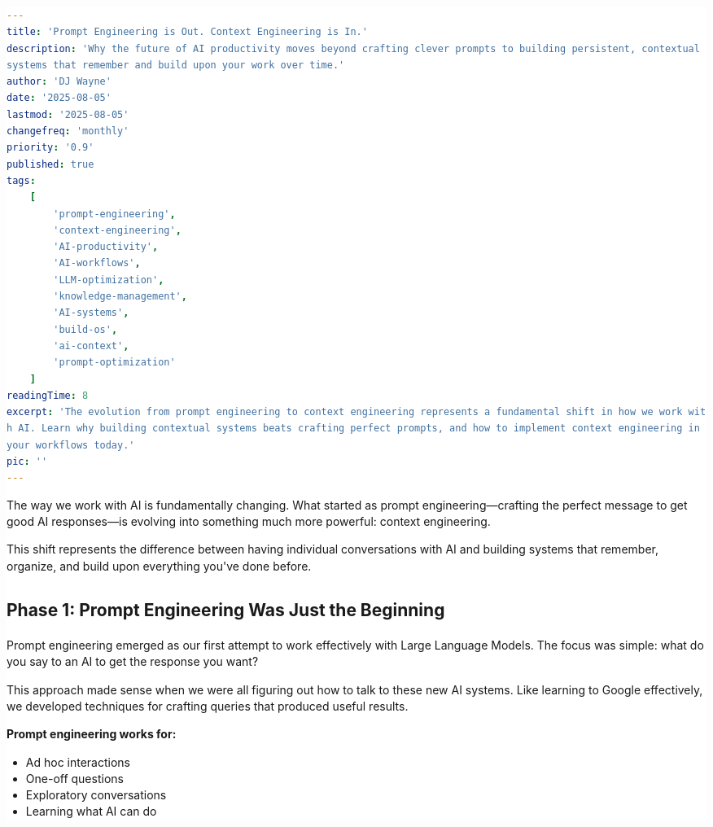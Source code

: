 ```yaml
---
title: 'Prompt Engineering is Out. Context Engineering is In.'
description: 'Why the future of AI productivity moves beyond crafting clever prompts to building persistent, contextual systems that remember and build upon your work over time.'
author: 'DJ Wayne'
date: '2025-08-05'
lastmod: '2025-08-05'
changefreq: 'monthly'
priority: '0.9'
published: true
tags:
    [
        'prompt-engineering',
        'context-engineering',
        'AI-productivity',
        'AI-workflows',
        'LLM-optimization',
        'knowledge-management',
        'AI-systems',
        'build-os',
        'ai-context',
        'prompt-optimization'
    ]
readingTime: 8
excerpt: 'The evolution from prompt engineering to context engineering represents a fundamental shift in how we work with AI. Learn why building contextual systems beats crafting perfect prompts, and how to implement context engineering in your workflows today.'
pic: ''
---
```


The way we work with AI is fundamentally changing. What started as prompt engineering—crafting the perfect message to get good AI responses—is evolving into something much more powerful: context engineering.

This shift represents the difference between having individual conversations with AI and building systems that remember, organize, and build upon everything you've done before.



## Phase 1: Prompt Engineering Was Just the Beginning

Prompt engineering emerged as our first attempt to work effectively with Large Language Models. The focus was simple: what do you say to an AI to get the response you want?

This approach made sense when we were all figuring out how to talk to these new AI systems. Like learning to Google effectively, we developed techniques for crafting queries that produced useful results.

**Prompt engineering works for:**

- Ad hoc interactions
- One-off questions
- Exploratory conversations
- Learning what AI can do
